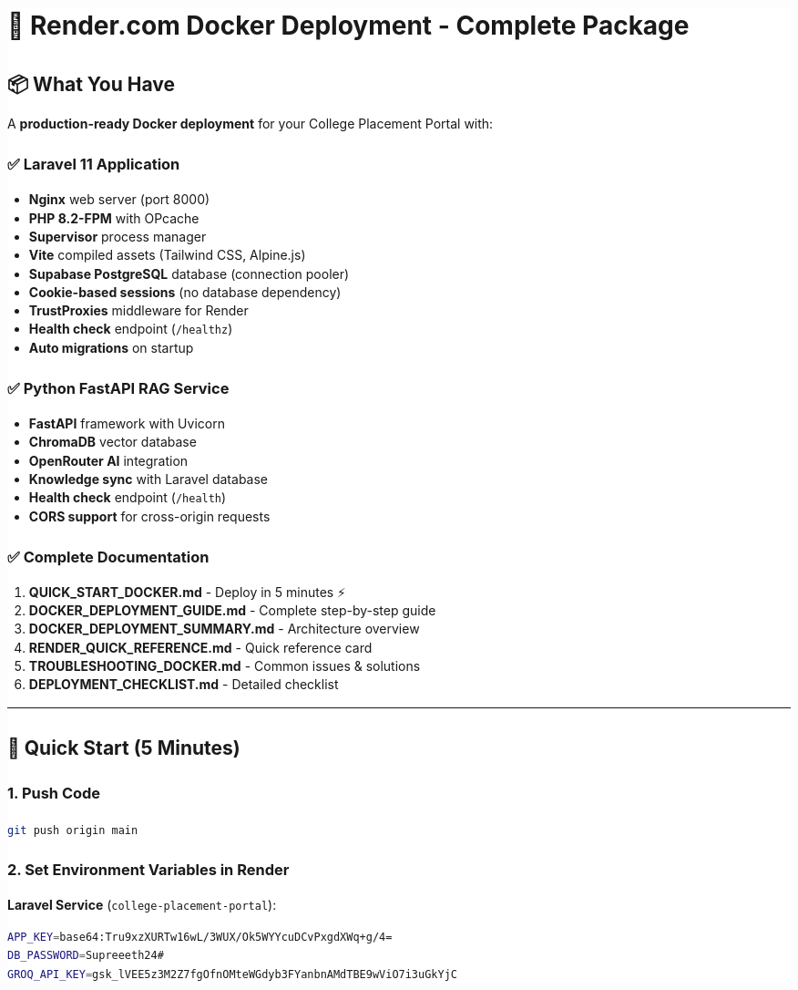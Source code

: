 # 🚀 Render.com Docker Deployment - Complete Package

## 📦 What You Have

A **production-ready Docker deployment** for your College Placement Portal with:

### ✅ Laravel 11 Application
- **Nginx** web server (port 8000)
- **PHP 8.2-FPM** with OPcache
- **Supervisor** process manager
- **Vite** compiled assets (Tailwind CSS, Alpine.js)
- **Supabase PostgreSQL** database (connection pooler)
- **Cookie-based sessions** (no database dependency)
- **TrustProxies** middleware for Render
- **Health check** endpoint (`/healthz`)
- **Auto migrations** on startup

### ✅ Python FastAPI RAG Service
- **FastAPI** framework with Uvicorn
- **ChromaDB** vector database
- **OpenRouter AI** integration
- **Knowledge sync** with Laravel database
- **Health check** endpoint (`/health`)
- **CORS support** for cross-origin requests

### ✅ Complete Documentation
1. **QUICK_START_DOCKER.md** - Deploy in 5 minutes ⚡
2. **DOCKER_DEPLOYMENT_GUIDE.md** - Complete step-by-step guide
3. **DOCKER_DEPLOYMENT_SUMMARY.md** - Architecture overview
4. **RENDER_QUICK_REFERENCE.md** - Quick reference card
5. **TROUBLESHOOTING_DOCKER.md** - Common issues & solutions
6. **DEPLOYMENT_CHECKLIST.md** - Detailed checklist

---

## 🎯 Quick Start (5 Minutes)

### 1. Push Code
```bash
git push origin main
```

### 2. Set Environment Variables in Render

**Laravel Service** (`college-placement-portal`):
```bash
APP_KEY=base64:Tru9xzXURTw16wL/3WUX/Ok5WYYcuDCvPxgdXWq+g/4=
DB_PASSWORD=Supreeeth24#
GROQ_API_KEY=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
```
